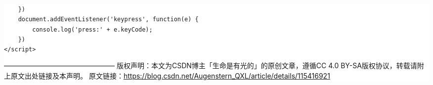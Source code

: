 
        })
        document.addEventListener('keypress', function(e) {
            console.log('press:' + e.keyCode);
        })
    </script>
</body>

————————————————
版权声明：本文为CSDN博主「生命是有光的」的原创文章，遵循CC 4.0 BY-SA版权协议，转载请附上原文出处链接及本声明。
原文链接：https://blog.csdn.net/Augenstern_QXL/article/details/115416921
